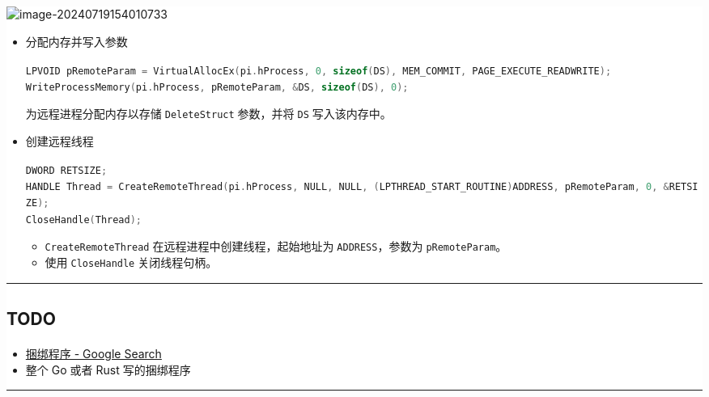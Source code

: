 ![image-20240719154010733](http://cdn.ayusummer233.top/DailyNotes/202407191540988.png)

- 分配内存并写入参数

  ```cpp
  LPVOID pRemoteParam = VirtualAllocEx(pi.hProcess, 0, sizeof(DS), MEM_COMMIT, PAGE_EXECUTE_READWRITE);
  WriteProcessMemory(pi.hProcess, pRemoteParam, &DS, sizeof(DS), 0);
  ```

  为远程进程分配内存以存储 `DeleteStruct` 参数，并将 `DS` 写入该内存中。

- 创建远程线程

  ```cpp
  DWORD RETSIZE;
  HANDLE Thread = CreateRemoteThread(pi.hProcess, NULL, NULL, (LPTHREAD_START_ROUTINE)ADDRESS, pRemoteParam, 0, &RETSIZE);
  CloseHandle(Thread);
  ```

  - `CreateRemoteThread` 在远程进程中创建线程，起始地址为 `ADDRESS`，参数为 `pRemoteParam`。
  - 使用 `CloseHandle` 关闭线程句柄。

---

## TODO

- [捆绑程序 - Google Search](https://www.google.com/search?q=捆绑程序&sca_esv=2696dd68aa1c6147&sxsrf=ADLYWIInMXJ-IiDGkiR1tdoxmNEVOxDrTA%3A1719480856115&ei=GDJ9ZovfBqu1vr0PqsWQ6A4&ved=0ahUKEwiLy4GtvfuGAxWrmq8BHaoiBO0Q4dUDCBA&uact=5&oq=捆绑程序&gs_lp=Egxnd3Mtd2l6LXNlcnAiDOaNhue7keeoi-W6j0jtB1DZBVjcBnABeACQAQCYAWqgAdIBqgEDMC4yuAEDyAEA-AEBmAIAoAIAmAMAiAYBkgcAoAePAQ&sclient=gws-wiz-serp#ip=1)
- 整个 Go 或者 Rust 写的捆绑程序

---

















